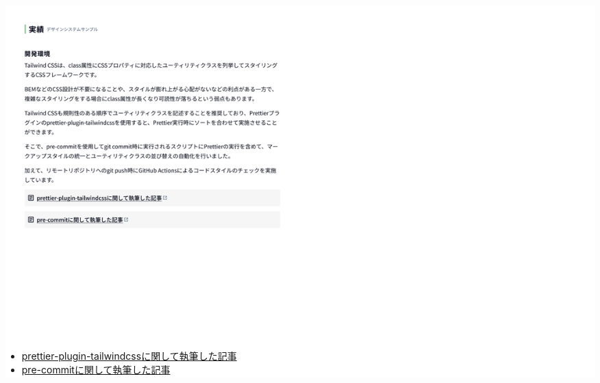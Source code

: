 <img alt="この画像では、Tailwind CSS採用に伴う可読性低下の対策を紹介しています。Prettierとprettier-plugin-tailwindcssを導入し、pre-commitでPrettierを実行し、ユーティリティクラスの並び替えを自動化。GitHub Actionsでコードスタイルのチェックも実施し、UI開発の仕組み化を推進しています" src="../../docs/packages/html/image_html_readme_5.webp" style="width: 100%; height: auto;" height="2160" width="3840" />

- [prettier-plugin-tailwindcssに関して執筆した記事](https://tech.excite.co.jp/entry/2024/06/10/145429)
- [pre-commitに関して執筆した記事](https://tech.excite.co.jp/entry/2024/06/24/125911)
